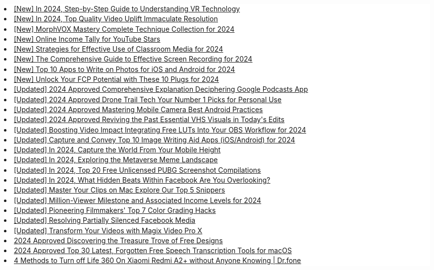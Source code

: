 <li><a href="https://fox-cloud.techidaily.com/new-in-2024-step-by-step-guide-to-understanding-vr-technology/"><u>[New] In 2024, Step-by-Step Guide to Understanding VR Technology</u></a></li>
<li><a href="https://fox-cloud.techidaily.com/new-in-2024-top-quality-video-uplift-immaculate-resolution/"><u>[New] In 2024, Top Quality Video Uplift Immaculate Resolution</u></a></li>
<li><a href="https://fox-cloud.techidaily.com/new-morphvox-mastery-complete-technique-collection-for-2024/"><u>[New] MorphVOX Mastery Complete Technique Collection for 2024</u></a></li>
<li><a href="https://youtube-zero.techidaily.com/nline-income-tally-for-youtube-stars/"><u>[New] Online Income Tally for YouTube Stars</u></a></li>
<li><a href="https://fox-cloud.techidaily.com/new-strategies-for-effective-use-of-classroom-media-for-2024/"><u>[New] Strategies for Effective Use of Classroom Media for 2024</u></a></li>
<li><a href="https://on-screen-recording.techidaily.com/new-the-comprehensive-guide-to-effective-screen-recording-for-2024/"><u>[New] The Comprehensive Guide to Effective Screen Recording for 2024</u></a></li>
<li><a href="https://fox-cloud.techidaily.com/new-top-10-apps-to-write-on-photos-for-ios-and-android-for-2024/"><u>[New] Top 10 Apps to Write on Photos for iOS and Android for 2024</u></a></li>
<li><a href="https://fox-cloud.techidaily.com/new-unlock-your-fcp-potential-with-these-10-plugs-for-2024/"><u>[New] Unlock Your FCP Potential with These 10 Plugs for 2024</u></a></li>
<li><a href="https://fox-cloud.techidaily.com/updated-2024-approved-comprehensive-explanation-deciphering-google-podcasts-app/"><u>[Updated] 2024 Approved Comprehensive Explanation Deciphering Google Podcasts App</u></a></li>
<li><a href="https://fox-cloud.techidaily.com/updated-2024-approved-drone-trail-tech-your-number-1-picks-for-personal-use/"><u>[Updated] 2024 Approved Drone Trail Tech Your Number 1 Picks for Personal Use</u></a></li>
<li><a href="https://fox-cloud.techidaily.com/updated-2024-approved-mastering-mobile-camera-best-android-practices/"><u>[Updated] 2024 Approved Mastering Mobile Camera Best Android Practices</u></a></li>
<li><a href="https://fox-cloud.techidaily.com/updated-2024-approved-reviving-the-past-essential-vhs-visuals-in-todays-edits/"><u>[Updated] 2024 Approved Reviving the Past Essential VHS Visuals in Today's Edits</u></a></li>
<li><a href="https://fox-cloud.techidaily.com/updated-boosting-video-impact-integrating-free-luts-into-your-obs-workflow-for-2024/"><u>[Updated] Boosting Video Impact Integrating Free LUTs Into Your OBS Workflow for 2024</u></a></li>
<li><a href="https://vp-tips.techidaily.com/updated-capture-and-convey-top-10-image-writing-aid-apps-iosandroid-for-2024/"><u>[Updated] Capture and Convey Top 10 Image Writing Aid Apps (iOS/Android) for 2024</u></a></li>
<li><a href="https://fox-cloud.techidaily.com/updated-in-2024-capture-the-world-from-your-mobile-height/"><u>[Updated] In 2024, Capture the World From Your Mobile Height</u></a></li>
<li><a href="https://fox-cloud.techidaily.com/updated-in-2024-exploring-the-metaverse-meme-landscape/"><u>[Updated] In 2024, Exploring the Metaverse Meme Landscape</u></a></li>
<li><a href="https://fox-cloud.techidaily.com/updated-in-2024-top-20-free-unlicensed-pubg-screenshot-compilations/"><u>[Updated] In 2024, Top 20 Free Unlicensed PUBG Screenshot Compilations</u></a></li>
<li><a href="https://fox-links.techidaily.com/updated-in-2024-what-hidden-beats-within-facebook-are-you-overlooking/"><u>[Updated] In 2024, What Hidden Beats Within Facebook Are You Overlooking?</u></a></li>
<li><a href="https://screen-recording.techidaily.com/updated-master-your-clips-on-mac-explore-our-top-5-snippers/"><u>[Updated] Master Your Clips on Mac Explore Our Top 5 Snippers</u></a></li>
<li><a href="https://youtube-blog.techidaily.com/ed-million-viewer-milestone-and-associated-income-levels-for-2024/"><u>[Updated] Million-Viewer Milestone and Associated Income Levels for 2024</u></a></li>
<li><a href="https://fox-cloud.techidaily.com/updated-pioneering-filmmakers-top-7-color-grading-hacks/"><u>[Updated] Pioneering Filmmakers' Top 7 Color Grading Hacks</u></a></li>
<li><a href="https://facebook-video-recording.techidaily.com/updated-resolving-partially-silenced-facebook-media/"><u>[Updated] Resolving Partially Silenced Facebook Media</u></a></li>
<li><a href="https://fox-cloud.techidaily.com/updated-transform-your-videos-with-magix-video-pro-x/"><u>[Updated] Transform Your Videos with Magix Video Pro X</u></a></li>
<li><a href="https://fox-cloud.techidaily.com/2024-approved-discovering-the-treasure-trove-of-free-designs/"><u>2024 Approved Discovering the Treasure Trove of Free Designs</u></a></li>
<li><a href="https://some-skills.techidaily.com/2024-approved-top-30-latest-forgotten-free-speech-transcription-tools-for-macos/"><u>2024 Approved Top 30 Latest, Forgotten Free Speech Transcription Tools for macOS</u></a></li>
<li><a href="https://location-fake.techidaily.com/4-methods-to-turn-off-life-360-on-xiaomi-redmi-a2plus-without-anyone-knowing-drfone-by-drfone-virtual-android/"><u>4 Methods to Turn off Life 360 On Xiaomi Redmi A2+ without Anyone Knowing | Dr.fone</u></a></li>